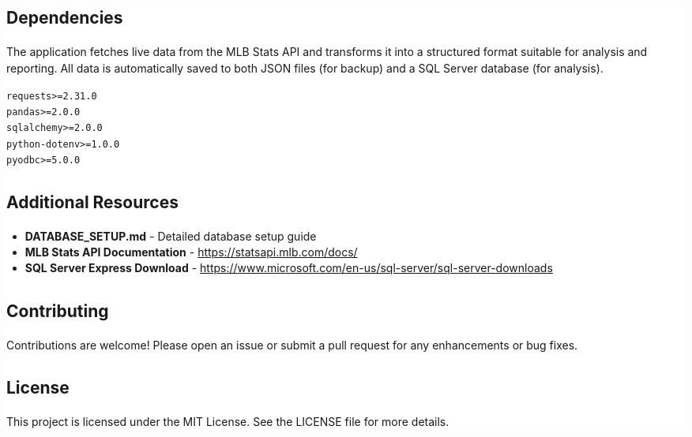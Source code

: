 ## Dependencies

The application fetches live data from the MLB Stats API and transforms it into a structured format suitable for analysis and reporting. All data is automatically saved to both JSON files (for backup) and a SQL Server database (for analysis).

```
requests>=2.31.0
pandas>=2.0.0
sqlalchemy>=2.0.0
python-dotenv>=1.0.0
pyodbc>=5.0.0
```

## Additional Resources

- **DATABASE_SETUP.md** - Detailed database setup guide
- **MLB Stats API Documentation** - https://statsapi.mlb.com/docs/
- **SQL Server Express Download** - https://www.microsoft.com/en-us/sql-server/sql-server-downloads

## Contributing

Contributions are welcome! Please open an issue or submit a pull request for any enhancements or bug fixes.

## License

This project is licensed under the MIT License. See the LICENSE file for more details.